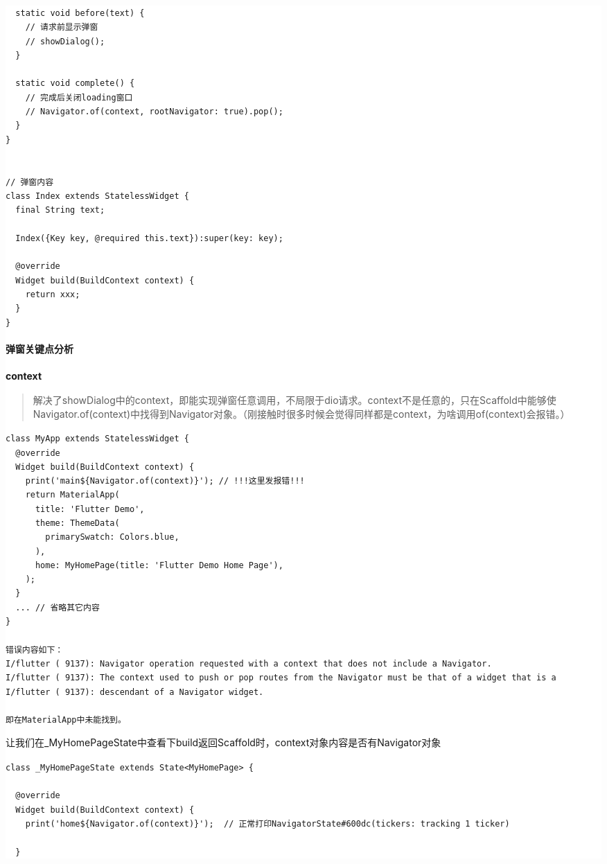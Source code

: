 ```
  static void before(text) {
    // 请求前显示弹窗
    // showDialog();
  }

  static void complete() {
    // 完成后关闭loading窗口
	// Navigator.of(context, rootNavigator: true).pop();
  }
}


// 弹窗内容
class Index extends StatelessWidget {
  final String text;

  Index({Key key, @required this.text}):super(key: key);

  @override
  Widget build(BuildContext context) {
    return xxx;
  }
}

```
#### 弹窗关键点分析
**context**
> 解决了showDialog中的context，即能实现弹窗任意调用，不局限于dio请求。context不是任意的，只在Scaffold中能够使Navigator.of(context)中找得到Navigator对象。（刚接触时很多时候会觉得同样都是context，为啥调用of(context)会报错。）
```
class MyApp extends StatelessWidget {
  @override
  Widget build(BuildContext context) {
    print('main${Navigator.of(context)}'); // !!!这里发报错!!!
    return MaterialApp(
      title: 'Flutter Demo',
      theme: ThemeData(
        primarySwatch: Colors.blue,
      ),
      home: MyHomePage(title: 'Flutter Demo Home Page'),
    );
  }
  ... // 省略其它内容
}

错误内容如下：
I/flutter ( 9137): Navigator operation requested with a context that does not include a Navigator.
I/flutter ( 9137): The context used to push or pop routes from the Navigator must be that of a widget that is a
I/flutter ( 9137): descendant of a Navigator widget.

即在MaterialApp中未能找到。

```
让我们在_MyHomePageState中查看下build返回Scaffold时，context对象内容是否有Navigator对象
```
class _MyHomePageState extends State<MyHomePage> {

  @override
  Widget build(BuildContext context) {
    print('home${Navigator.of(context)}');  // 正常打印NavigatorState#600dc(tickers: tracking 1 ticker)
    
  }
```